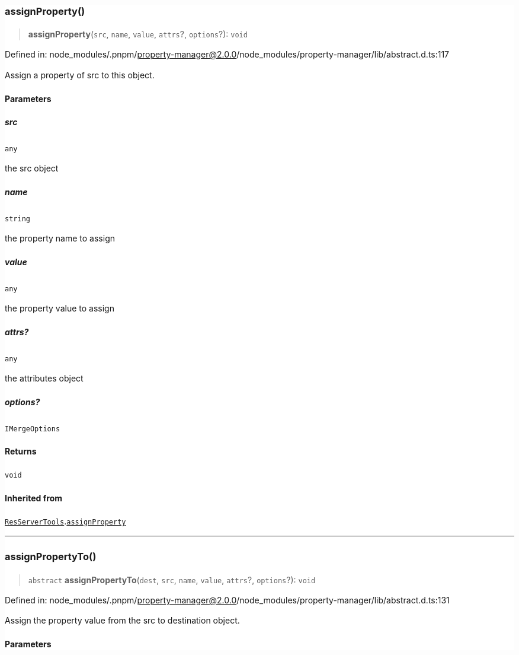 ### assignProperty()

> **assignProperty**(`src`, `name`, `value`, `attrs`?, `options`?): `void`

Defined in: node\_modules/.pnpm/property-manager@2.0.0/node\_modules/property-manager/lib/abstract.d.ts:117

Assign a property of src to this object.

#### Parameters

##### src

`any`

the src object

##### name

`string`

the property name to assign

##### value

`any`

the property value to assign

##### attrs?

`any`

the attributes object

##### options?

`IMergeOptions`

#### Returns

`void`

#### Inherited from

[`ResServerTools`](ResServerTools.md).[`assignProperty`](ResServerTools.md#assignproperty)

***

### assignPropertyTo()

> `abstract` **assignPropertyTo**(`dest`, `src`, `name`, `value`, `attrs`?, `options`?): `void`

Defined in: node\_modules/.pnpm/property-manager@2.0.0/node\_modules/property-manager/lib/abstract.d.ts:131

Assign the property value from the src to destination object.

#### Parameters
